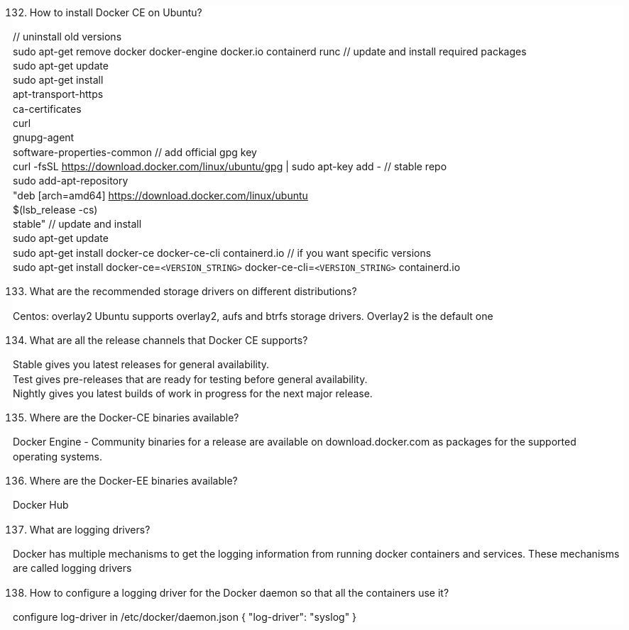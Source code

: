 132. How to install Docker CE on Ubuntu?

// uninstall old versions\
sudo apt-get remove docker docker-engine docker.io containerd runc
// update and install required packages\
sudo apt-get update\
sudo apt-get install \
    apt-transport-https \
    ca-certificates \
    curl \
    gnupg-agent \
    software-properties-common
// add official gpg key\
curl -fsSL https://download.docker.com/linux/ubuntu/gpg | sudo apt-key add -
// stable repo\
sudo add-apt-repository \
   "deb [arch=amd64] https://download.docker.com/linux/ubuntu \
   $(lsb_release -cs) \
   stable"
// update and install\
sudo apt-get update\
sudo apt-get install docker-ce docker-ce-cli containerd.io
// if you want specific versions\
sudo apt-get install docker-ce=`<VERSION_STRING>` docker-ce-cli=`<VERSION_STRING>` containerd.io

133. What are the recommended storage drivers on different distributions?

Centos: overlay2
Ubuntu supports overlay2, aufs and btrfs storage drivers. Overlay2 is the default one

134. What are all the release channels that Docker CE supports?

Stable gives you latest releases for general availability.\
Test gives pre-releases that are ready for testing before general availability.\
Nightly gives you latest builds of work in progress for the next major release.

135. Where are the Docker-CE binaries available?

Docker Engine - Community binaries for a release are available on download.docker.com as packages for the supported operating systems.

136. Where are the Docker-EE binaries available?

Docker Hub

137. What are logging drivers?

Docker has multiple mechanisms to get the logging information from running docker containers and services. These mechanisms are called logging drivers

138. How to configure a logging driver for the Docker daemon so that all the containers use it?

configure log-driver in /etc/docker/daemon.json
{
  "log-driver": "syslog"
}

